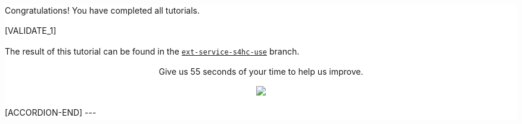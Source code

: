 Congratulations! You have completed all tutorials.

[VALIDATE_1]


The result of this tutorial can be found in the [`ext-service-s4hc-use`](https://github.com/SAP-samples/cloud-cap-risk-management/tree/ext-service-s4hc-use) branch.

<p style="text-align: center;">Give us 55 seconds of your time to help us improve.</p>

<p style="text-align: center;"><a href="https://sapinsights.eu.qualtrics.com/jfe/form/SV_0im30RgTkbEEHMV?TutorialID=btp-app-ext-service-s4hc-use" target="_blank"><img src="https://raw.githubusercontent.com/SAPDocuments/Tutorials/master/data/images/285738_Emotion_Faces_R_purple.png"></a></p>
[ACCORDION-END]
---